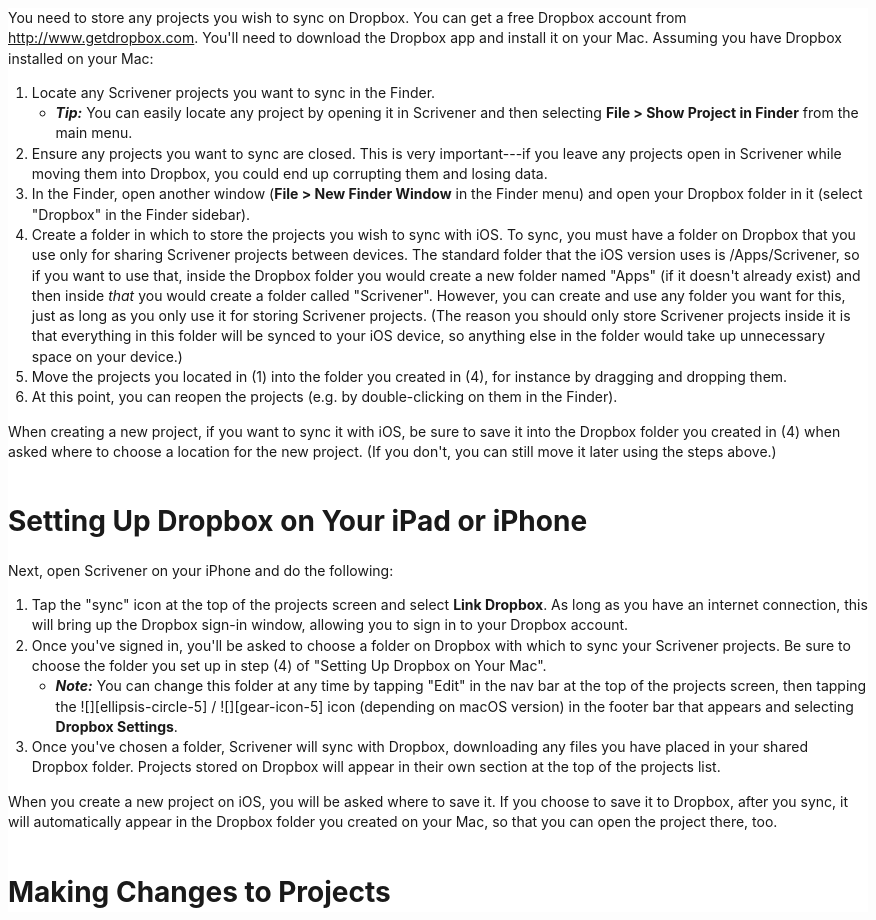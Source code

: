 You need to store any projects you wish to sync on Dropbox. You can get a free Dropbox account from <http://www.getdropbox.com>. You'll need to download the Dropbox app and install it on your Mac. Assuming you have Dropbox installed on your Mac:

1. Locate any Scrivener projects you want to sync in the Finder.
    * ***Tip:*** You can easily locate any project by opening it in Scrivener and then selecting **File \> Show Project in Finder** from the main menu.
2. Ensure any projects you want to sync are closed. This is very important---if you leave any projects open in Scrivener while moving them into Dropbox, you could end up corrupting them and losing data.
3. In the Finder, open another window (**File \> New Finder Window** in the Finder menu) and open your Dropbox folder in it (select "Dropbox" in the Finder sidebar).
4. Create a folder in which to store the projects you wish to sync with iOS. To sync, you must have a folder on Dropbox that you use only for sharing Scrivener projects between devices. The standard folder that the iOS version uses is /Apps/Scrivener, so if you want to use that, inside the Dropbox folder you would create a new folder named "Apps" (if it doesn't already exist) and then inside *that* you would create a folder called "Scrivener". However, you can create and use any folder you want for this, just as long as you only use it for storing Scrivener projects. (The reason you should only store Scrivener projects inside it is that everything in this folder will be synced to your iOS device, so anything else in the folder would take up unnecessary space on your device.)
5. Move the projects you located in (1) into the folder you created in (4), for instance by dragging and dropping them.
6. At this point, you can reopen the projects (e.g. by double-clicking on them in the Finder).

When creating a new project, if you want to sync it with iOS, be sure to save it into the Dropbox folder you created in (4) when asked where to choose a location for the new project. (If you don't, you can still move it later using the steps above.)

# Setting Up Dropbox on Your iPad or iPhone

Next, open Scrivener on your iPhone and do the following:

1. Tap the "sync" icon at the top of the projects screen and select **Link Dropbox**. As long as you have an internet connection, this will bring up the Dropbox sign-in window, allowing you to sign in to your Dropbox account.
2. Once you've signed in, you'll be asked to choose a folder on Dropbox with which to sync your Scrivener projects. Be sure to choose the folder you set up in step (4) of "Setting Up Dropbox on Your Mac".
    * ***Note:*** You can change this folder at any time by tapping "Edit" in the nav bar at the top of the projects screen, then tapping the ![][ellipsis-circle-5] / ![][gear-icon-5] icon (depending on macOS version) in the footer bar that appears and selecting **Dropbox Settings**.
3. Once you've chosen a folder, Scrivener will sync with Dropbox, downloading any files you have placed in your shared Dropbox folder. Projects stored on Dropbox will appear in their own section at the top of the projects list.

When you create a new project on iOS, you will be asked where to save it. If you choose to save it to Dropbox, after you sync, it will automatically appear in the Dropbox folder you created on your Mac, so that you can open the project there, too.

# Making Changes to Projects
